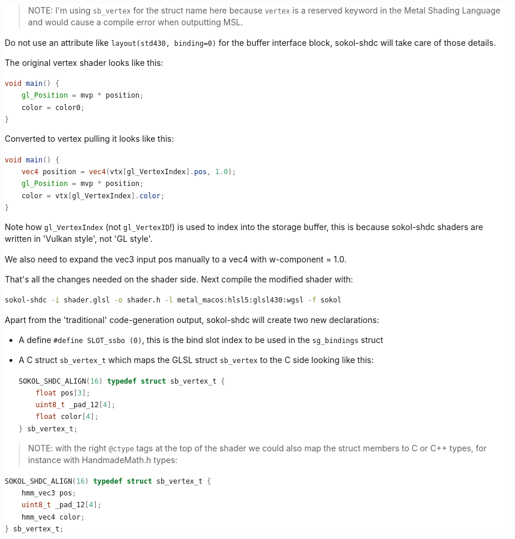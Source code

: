 > NOTE: I'm using `sb_vertex` for the struct name here because `vertex` is a reserved keyword
in the Metal Shading Language and would cause a compile error when outputting MSL.

Do not use an attribute like `layout(std430, binding=0)` for the buffer interface block,
sokol-shdc will take care of those details.

The original vertex shader looks like this:

```glsl
void main() {
    gl_Position = mvp * position;
    color = color0;
}
```

Converted to vertex pulling it looks like this:

```glsl
void main() {
    vec4 position = vec4(vtx[gl_VertexIndex].pos, 1.0);
    gl_Position = mvp * position;
    color = vtx[gl_VertexIndex].color;
}
```

Note how `gl_VertexIndex` (not `gl_VertexID`!) is used to index into the storage buffer,
this is because sokol-shdc shaders are written in 'Vulkan style', not 'GL style'.

We also need to expand the vec3 input pos manually to a vec4 with w-component = 1.0.

That's all the changes needed on the shader side. Next compile the modified shader with:

```sh
sokol-shdc -i shader.glsl -o shader.h -l metal_macos:hlsl5:glsl430:wgsl -f sokol
```

Apart from the 'traditional' code-generation output, sokol-shdc will create two new
declarations:

- A define `#define SLOT_ssbo (0)`, this is the bind slot index to be used in the `sg_bindings` struct

- A C struct `sb_vertex_t` which maps the GLSL struct `sb_vertex` to the C side looking like this:

    ```c
    SOKOL_SHDC_ALIGN(16) typedef struct sb_vertex_t {
        float pos[3];
        uint8_t _pad_12[4];
        float color[4];
    } sb_vertex_t;
    ```

> NOTE: with the right `@ctype` tags at the top of the shader we could
also map the struct members to C or C++ types, for instance with HandmadeMath.h types:

```c
SOKOL_SHDC_ALIGN(16) typedef struct sb_vertex_t {
    hmm_vec3 pos;
    uint8_t _pad_12[4];
    hmm_vec4 color;
} sb_vertex_t;
```
